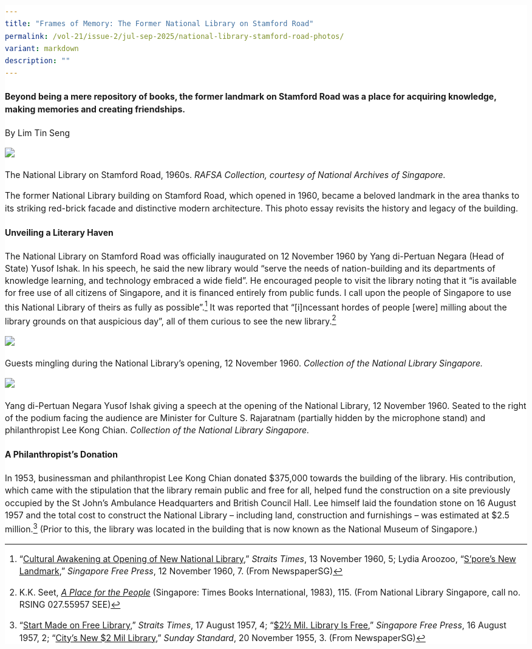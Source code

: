 ```yaml
---
title: "Frames of Memory: The Former National Library on Stamford Road"
permalink: /vol-21/issue-2/jul-sep-2025/national-library-stamford-road-photos/
variant: markdown
description: ""
---
```

#### Beyond being a mere repository of books, the former landmark on Stamford Road was a place for acquiring knowledge, making memories and creating friendships.  
By Lim Tin Seng


![](/images/Vol%2021%20Issue%202/Frames%20of%20Memory/frames_facing.jpg)
<div>The National Library on Stamford Road, 1960s. <i>RAFSA Collection, courtesy of National Archives of Singapore.</i></div>


The former National Library building on Stamford Road, which opened in 1960, became a beloved landmark in the area thanks to its striking red-brick facade and distinctive modern architecture. This photo essay revisits the history and legacy of the building.

#### **Unveiling a Literary Haven**

The National Library on Stamford Road was officially inaugurated on 12 November 1960 by Yang di-Pertuan Negara (Head of State) Yusof Ishak. In his speech, he said the new library would “serve the needs of nation-building and its departments of knowledge learning, and technology embraced a wide field”. He encouraged people to visit the library noting that it “is available for free use of all citizens of Singapore, and it is financed entirely from public funds. I call upon the people of Singapore to use this National Library of theirs as fully as possible”.[^1] It was reported that “\[i\]ncessant hordes of people \[were\] milling about the library grounds on that auspicious day”, all of them curious to see the new library.[^2]

![](/images/Vol%2021%20Issue%202/Frames%20of%20Memory/frames_guests.jpg)
<div>Guests mingling during the National Library’s opening, 12 November 1960. <i>Collection of the National Library Singapore.</i></div>

![](/images/Vol%2021%20Issue%202/Frames%20of%20Memory/frames_speech.jpg)
<div>Yang di-Pertuan Negara Yusof Ishak giving a speech at the opening of the National Library, 12 November 1960. Seated to the right of the podium facing the audience are Minister for Culture S. Rajaratnam (partially hidden by the microphone stand) and philanthropist Lee Kong Chian. <i>Collection of the National Library Singapore.</i></div>



#### **A Philanthropist’s Donation**

In 1953, businessman and philanthropist Lee Kong Chian donated $375,000 towards the building of the library. His contribution, which came with the stipulation that the library remain public and free for all, helped fund the construction on a site previously occupied by the St John’s Ambulance Headquarters and British Council Hall. Lee himself laid the foundation stone on 16 August 1957 and the total cost to construct the National Library – including land, construction and furnishings – was estimated at $2.5 million.[^3] (Prior to this, the library was located in the building that is now known as the National Museum of Singapore.)


[^1]:  “[Cultural Awakening at Opening of New National Library](https://eresources.nlb.gov.sg/newspapers/digitised/article/straitstimes19601113-1.2.35),” _Straits Times_, 13 November 1960, 5; Lydia Aroozoo, “[S’pore’s New Landmark](https://eresources.nlb.gov.sg/newspapers/digitised/article/freepress19601112-1.2.59.1),” _Singapore Free Press_, 12 November 1960, 7. (From NewspaperSG)
[^2]: K.K. Seet, [_A Place for the People_](https://eservice.nlb.gov.sg/redir/itemdetails?bid=4082325) (Singapore: Times Books International, 1983), 115. (From National Library Singapore, call no. RSING 027.55957 SEE)
[^3]: “[Start Made on Free Library](https://eresources.nlb.gov.sg/newspapers/digitised/article/straitstimes19570817-1.2.60),” _Straits Times_, 17 August 1957, 4; “[$2½ Mil. Library Is Free](https://eresources.nlb.gov.sg/newspapers/digitised/article/freepress19570816-1.2.10),” _Singapore Free Press_, 16 August 1957, 2; “[City’s New $2 Mil Library](https://eresources.nlb.gov.sg/newspapers/digitised/article/sundaystandard19551120-1.2.33),” _Sunday Standard_, 20 November 1955, 3. (From NewspaperSG)
[^4]: “[Library Building in Singapore Is Severely Criticised](https://eresources.nlb.gov.sg/newspapers/digitised/article/straitstimes19600704-1.2.59),” _Straits Times_, 4 July 1960, 7; Ian Mok-Ai, “[They Gasp with Horror at This ‘Monstrous Monument’](https://eresources.nlb.gov.sg/newspapers/digitised/article/freepress19600709-1.2.51),” _Singapore Free Press_, 9 July 1960, 4. (From NewspaperSG)
[^5]: National Library Board Singapore, [_Report: 5th December 1960 to 30th September 1963_](https://eservice.nlb.gov.sg/redir/itemdetails?bid=3408747) (Singapore: Government Printing Office, 1963), 4, 9. (From National Library Singapore, call no. RCLOS 027.55957 SIN)
[^6]: National Library Singapore, [_Annual Report 1964_](https://eservice.nlb.gov.sg/redir/itemdetails?bid=3408747) (Singapore: Government Printing Office, 1967), 1. (From National Library Singapore, call no. RCLOS 027.55957 RLSAR); National Library Singapore, [_South East Asia Collection_](https://eservice.nlb.gov.sg/redir/itemdetails?bid=4981291) (Singapore: Government Printing Office, 1964), 2–6. (From National Library Singapore, call no. RCLOS 027.55957 SIN)
[^7]: S. Rajaratnam, “[The Opening of the South East Asia Room and Presentation of the Ya Yin Kwan Collection by Mr. Tan Yeok Seong](https://www.nas.gov.sg/archivesonline/speeches/record-details/78d8ebbf-115d-11e3-83d5-0050568939ad),” speech, National Library, 28 August 1964, transcript. (From National Archives of Singapore, document no. PressR19640828)
[^8]: National Library Singapore, [_Annual Report 1964_](https://eservice.nlb.gov.sg/redir/itemdetails?bid=3408747), 1; National Library Singapore, [_South East Asia Collection_](https://eservice.nlb.gov.sg/redir/itemdetails?bid=4981291), 2–6.&nbsp;
[^9]: Claudette Peralta, “[National Library's $2.6m Facelift](https://eresources.nlb.gov.sg/newspapers/digitised/article/straitstimes19970312-1.2.7.1),” _Straits Times_, 12 March 1997, 2. (From NewspaperSG)
[^10]: Jessica Tan, “[Library Learns to Put Down the Book and Xpres](https://eresources.nlb.gov.sg/newspapers/digitised/article/straitstimes19990710-1.2.102.16)s Itself,” _Straits Times_, 10 July 1999, 13. (From NewspaperSG)
[^11]: National Library Board, [_Annual Report 2004–05_](https://eservice.nlb.gov.sg/redir/itemdetails?bid=3408747) (Singapore: National Library Board, 2006), 37. (From National Library Singapore, call no. RCLOS 027.55957 RLSAR); Theresa Tan, “[After April 1, Buy a Chunk of the Old Library](https://eresources.nlb.gov.sg/newspapers/digitised/article/straitstimes20040129-1.2.8.5),” _Straits Times_, 29 January 2004, 4; Lydia Lim, “[New Plan for Bras Basah Offered](https://eresources.nlb.gov.sg/newspapers/digitised/article/straitstimes20000125-1.2.41.6),” _Straits Times_, 25 January 2000, 34; Tan Hsueh Yun, “[National Library Building Will Not Be Conserved](https://eresources.nlb.gov.sg/newspapers/digitised/article/straitstimes19990327-1.2.60.2),” _Straits Times_, 27 March 1999, 51; Tan Hsueh Yun, “[Library Must Go for 2 Key Reasons](https://eresources.nlb.gov.sg/newspapers/digitised/article/straitstimes19990320-1.2.55.1),” _Straits Times_, 22 March 1999, 42; “[A Cultural Asset That Inspires All,](https://eresources.nlb.gov.sg/newspapers/digitised/article/straitstimes20051112-1.2.123.12.1)” _Straits Times_, 12 November 2005, 20. (From NewspaperSG)
[^12]: Adeline Chia, “[A-Z Guide to the New National Library](https://eresources.nlb.gov.sg/newspapers/digitised/article/straitstimes20050702-1.2.188.3.1),” _Straits Times_, 2 July 2005, 2; Tay Suan Chiang, “[Green and Bear It](https://eresources.nlb.gov.sg/newspapers/digitised/article/straitstimes20050723.2.120.10.1.aspx),” _Straits Times_, 23 July 2005, 10. (From NewspaperSG)
[^13]: National Heritage Board, “Former National Library (Stamford Road) Entrance Pillars,”&nbsp; Roots, last updated 10 September 2021, [https://www.roots.gov.sg/places/places-landing/Places/surveyed-sites/Former-National-Library-Stamford-Road-Entrance-Pillars](https://www.roots.gov.sg/places/places-landing/Places/surveyed-sites/Former-National-Library-Stamford-Road-Entrance-Pillars).